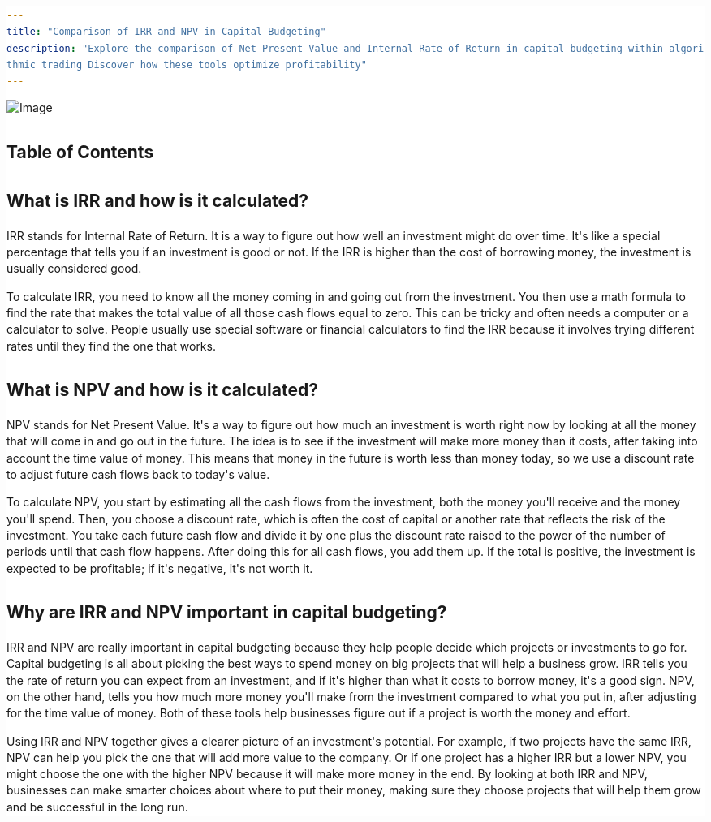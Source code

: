 ```yaml
---
title: "Comparison of IRR and NPV in Capital Budgeting"
description: "Explore the comparison of Net Present Value and Internal Rate of Return in capital budgeting within algorithmic trading Discover how these tools optimize profitability"
---
```



![Image](images/1.png)

## Table of Contents

## What is IRR and how is it calculated?

IRR stands for Internal Rate of Return. It is a way to figure out how well an investment might do over time. It's like a special percentage that tells you if an investment is good or not. If the IRR is higher than the cost of borrowing money, the investment is usually considered good.

To calculate IRR, you need to know all the money coming in and going out from the investment. You then use a math formula to find the rate that makes the total value of all those cash flows equal to zero. This can be tricky and often needs a computer or a calculator to solve. People usually use special software or financial calculators to find the IRR because it involves trying different rates until they find the one that works.

## What is NPV and how is it calculated?

NPV stands for Net Present Value. It's a way to figure out how much an investment is worth right now by looking at all the money that will come in and go out in the future. The idea is to see if the investment will make more money than it costs, after taking into account the time value of money. This means that money in the future is worth less than money today, so we use a discount rate to adjust future cash flows back to today's value.

To calculate NPV, you start by estimating all the cash flows from the investment, both the money you'll receive and the money you'll spend. Then, you choose a discount rate, which is often the cost of capital or another rate that reflects the risk of the investment. You take each future cash flow and divide it by one plus the discount rate raised to the power of the number of periods until that cash flow happens. After doing this for all cash flows, you add them up. If the total is positive, the investment is expected to be profitable; if it's negative, it's not worth it.

## Why are IRR and NPV important in capital budgeting?

IRR and NPV are really important in capital budgeting because they help people decide which projects or investments to go for. Capital budgeting is all about [picking](/wiki/asset-class-picking) the best ways to spend money on big projects that will help a business grow. IRR tells you the rate of return you can expect from an investment, and if it's higher than what it costs to borrow money, it's a good sign. NPV, on the other hand, tells you how much more money you'll make from the investment compared to what you put in, after adjusting for the time value of money. Both of these tools help businesses figure out if a project is worth the money and effort.

Using IRR and NPV together gives a clearer picture of an investment's potential. For example, if two projects have the same IRR, NPV can help you pick the one that will add more value to the company. Or if one project has a higher IRR but a lower NPV, you might choose the one with the higher NPV because it will make more money in the end. By looking at both IRR and NPV, businesses can make smarter choices about where to put their money, making sure they choose projects that will help them grow and be successful in the long run.

